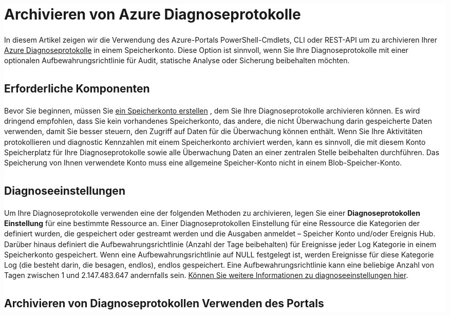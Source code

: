 <properties
    pageTitle="Archivieren von Azure Diagnoseprotokolle | Microsoft Azure"
    description="Erfahren Sie, wie Ihre Azure Diagnoseprotokolle für langfristig in einem Speicherkonto zu archivieren."
    authors="johnkemnetz"
    manager="rboucher"
    editor=""
    services="monitoring-and-diagnostics"
    documentationCenter="monitoring-and-diagnostics"/>

<tags
    ms.service="monitoring-and-diagnostics"
    ms.workload="na"
    ms.tgt_pltfrm="na"
    ms.devlang="na"
    ms.topic="article"
    ms.date="08/26/2016"
    ms.author="johnkem"/>

# <a name="archive-azure-diagnostic-logs"></a>Archivieren von Azure Diagnoseprotokolle
In diesem Artikel zeigen wir die Verwendung des Azure-Portals PowerShell-Cmdlets, CLI oder REST-API um zu archivieren Ihrer [Azure Diagnoseprotokolle](monitoring-overview-of-diagnostic-logs.md) in einem Speicherkonto. Diese Option ist sinnvoll, wenn Sie Ihre Diagnoseprotokolle mit einer optionalen Aufbewahrungsrichtlinie für Audit, statische Analyse oder Sicherung beibehalten möchten.

## <a name="prerequisites"></a>Erforderliche Komponenten
Bevor Sie beginnen, müssen Sie [ein Speicherkonto erstellen](../storage/storage-create-storage-account.md#create-a-storage-account) , dem Sie Ihre Diagnoseprotokolle archivieren können. Es wird dringend empfohlen, dass Sie kein vorhandenes Speicherkonto, das andere, die nicht Überwachung darin gespeicherte Daten verwenden, damit Sie besser steuern, den Zugriff auf Daten für die Überwachung können enthält. Wenn Sie Ihre Aktivitäten protokollieren und diagnostic Kennzahlen mit einem Speicherkonto archiviert werden, kann es sinnvoll, die mit diesem Konto Speicherplatz für Ihre Diagnoseprotokolle sowie alle Überwachung Daten an einer zentralen Stelle beibehalten durchführen. Das Speicherung von Ihnen verwendete Konto muss eine allgemeine Speicher-Konto nicht in einem Blob-Speicher-Konto.

## <a name="diagnostic-settings"></a>Diagnoseeinstellungen
Um Ihre Diagnoseprotokolle verwenden eine der folgenden Methoden zu archivieren, legen Sie einer **Diagnoseprotokollen Einstellung** für eine bestimmte Ressource an. Einer Diagnoseprotokollen Einstellung für eine Ressource die Kategorien der definiert wurden, die gespeichert oder gestreamt werden und die Ausgaben anmeldet – Speicher Konto und/oder Ereignis Hub. Darüber hinaus definiert die Aufbewahrungsrichtlinie (Anzahl der Tage beibehalten) für Ereignisse jeder Log Kategorie in einem Speicherkonto gespeichert. Wenn eine Aufbewahrungsrichtlinie auf NULL festgelegt ist, werden Ereignisse für diese Kategorie Log (die besteht darin, die besagen, endlos), endlos gespeichert. Eine Aufbewahrungsrichtlinie kann eine beliebige Anzahl von Tagen zwischen 1 und 2.147.483.647 andernfalls sein. [Können Sie weitere Informationen zu diagnoseeinstellungen hier](monitoring-overview-of-diagnostic-logs.md#diagnostic-settings).

## <a name="archive-diagnostic-logs-using-the-portal"></a>Archivieren von Diagnoseprotokollen Verwenden des Portals
